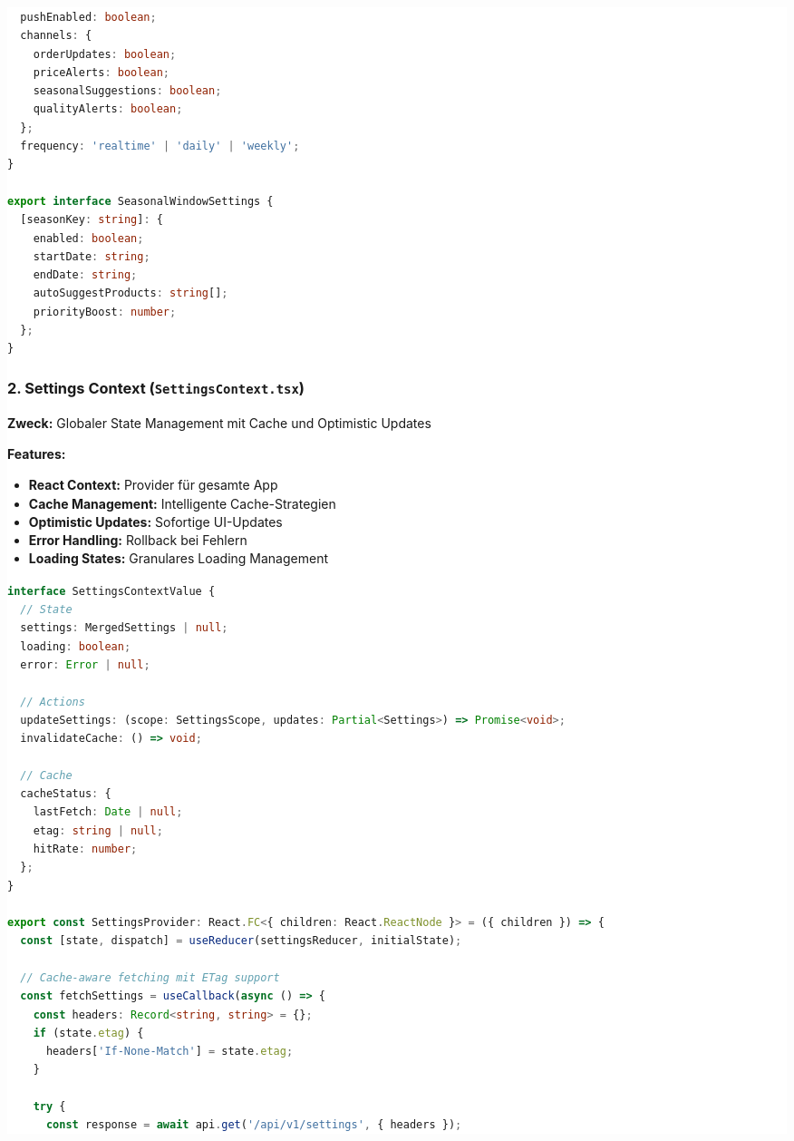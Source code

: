 ```typescript
  pushEnabled: boolean;
  channels: {
    orderUpdates: boolean;
    priceAlerts: boolean;
    seasonalSuggestions: boolean;
    qualityAlerts: boolean;
  };
  frequency: 'realtime' | 'daily' | 'weekly';
}

export interface SeasonalWindowSettings {
  [seasonKey: string]: {
    enabled: boolean;
    startDate: string;
    endDate: string;
    autoSuggestProducts: string[];
    priorityBoost: number;
  };
}
```

### 2. Settings Context (`SettingsContext.tsx`)

**Zweck:** Globaler State Management mit Cache und Optimistic Updates

**Features:**
- **React Context:** Provider für gesamte App
- **Cache Management:** Intelligente Cache-Strategien
- **Optimistic Updates:** Sofortige UI-Updates
- **Error Handling:** Rollback bei Fehlern
- **Loading States:** Granulares Loading Management

```typescript
interface SettingsContextValue {
  // State
  settings: MergedSettings | null;
  loading: boolean;
  error: Error | null;

  // Actions
  updateSettings: (scope: SettingsScope, updates: Partial<Settings>) => Promise<void>;
  invalidateCache: () => void;

  // Cache
  cacheStatus: {
    lastFetch: Date | null;
    etag: string | null;
    hitRate: number;
  };
}

export const SettingsProvider: React.FC<{ children: React.ReactNode }> = ({ children }) => {
  const [state, dispatch] = useReducer(settingsReducer, initialState);

  // Cache-aware fetching mit ETag support
  const fetchSettings = useCallback(async () => {
    const headers: Record<string, string> = {};
    if (state.etag) {
      headers['If-None-Match'] = state.etag;
    }

    try {
      const response = await api.get('/api/v1/settings', { headers });

```